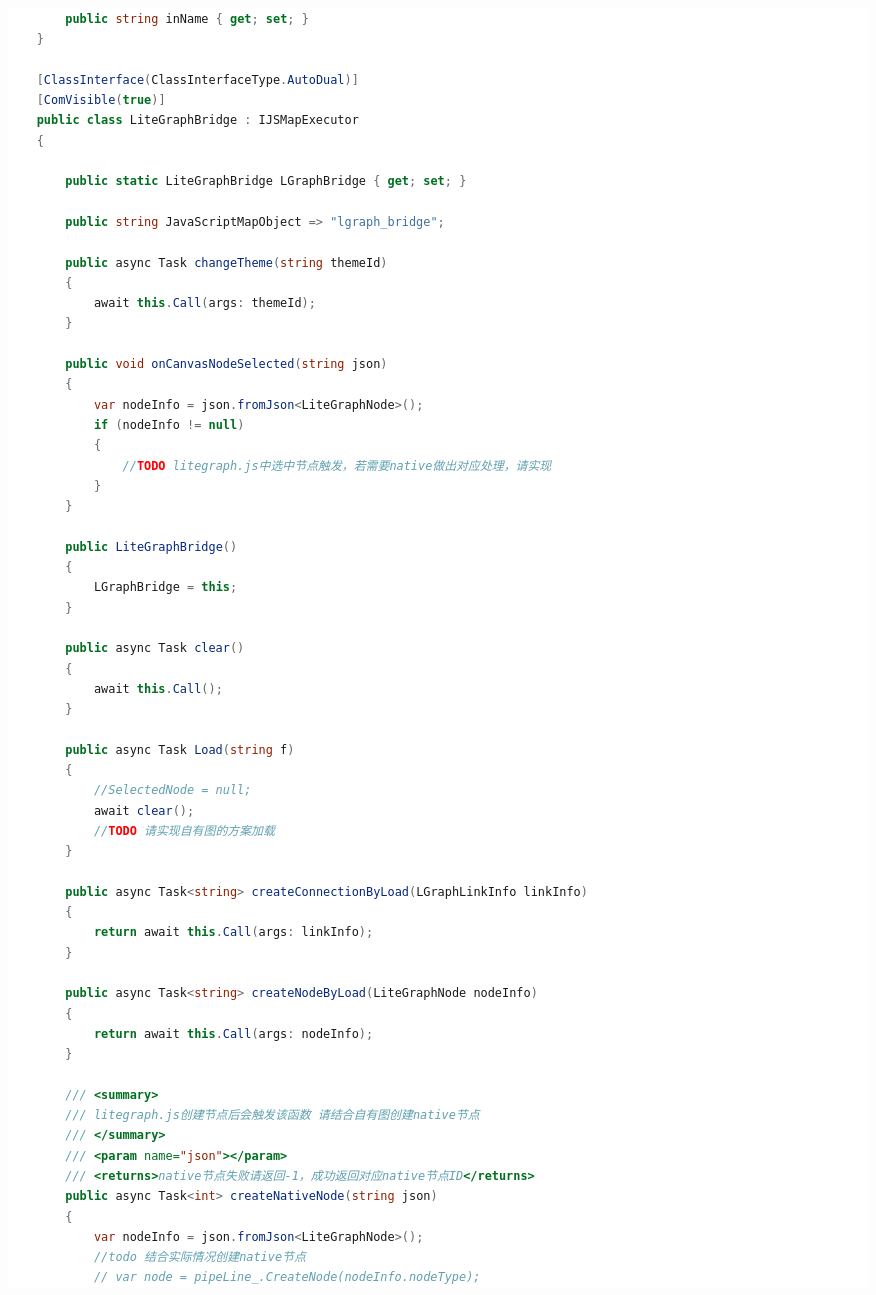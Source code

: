 ```csharp
        public string inName { get; set; }
    }

    [ClassInterface(ClassInterfaceType.AutoDual)]
    [ComVisible(true)]
    public class LiteGraphBridge : IJSMapExecutor
    {
 
        public static LiteGraphBridge LGraphBridge { get; set; }

        public string JavaScriptMapObject => "lgraph_bridge";

        public async Task changeTheme(string themeId)
        {
            await this.Call(args: themeId);
        }

        public void onCanvasNodeSelected(string json)
        {
            var nodeInfo = json.fromJson<LiteGraphNode>();
            if (nodeInfo != null)
            {
                //TODO litegraph.js中选中节点触发，若需要native做出对应处理，请实现
            }
        }

        public LiteGraphBridge()
        {
            LGraphBridge = this;
        }

        public async Task clear()
        {
            await this.Call();
        }

        public async Task Load(string f)
        {
            //SelectedNode = null;
            await clear();
            //TODO 请实现自有图的方案加载
        }

        public async Task<string> createConnectionByLoad(LGraphLinkInfo linkInfo)
        {
            return await this.Call(args: linkInfo);
        }

        public async Task<string> createNodeByLoad(LiteGraphNode nodeInfo)
        {
            return await this.Call(args: nodeInfo);
        }

        /// <summary>
        /// litegraph.js创建节点后会触发该函数 请结合自有图创建native节点
        /// </summary>
        /// <param name="json"></param>
        /// <returns>native节点失败请返回-1，成功返回对应native节点ID</returns>
        public async Task<int> createNativeNode(string json)
        {
            var nodeInfo = json.fromJson<LiteGraphNode>();
            //todo 结合实际情况创建native节点
            // var node = pipeLine_.CreateNode(nodeInfo.nodeType);
```